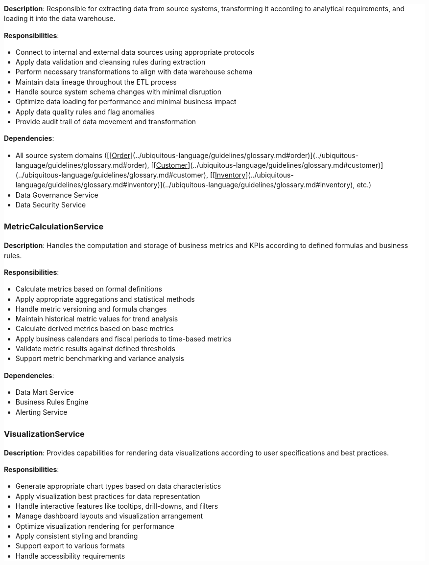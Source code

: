 **Description**: Responsible for extracting data from source systems, transforming it according to analytical requirements, and loading it into the data warehouse.

**Responsibilities**:
- Connect to internal and external data sources using appropriate protocols
- Apply data validation and cleansing rules during extraction
- Perform necessary transformations to align with data warehouse schema
- Maintain data lineage throughout the ETL process
- Handle source system schema changes with minimal disruption
- Optimize data loading for performance and minimal business impact
- Apply data quality rules and flag anomalies
- Provide audit trail of data movement and transformation

**Dependencies**:
- All source system domains ([[[Order](../ubiquitous-language/guidelines/glossary.md#order)](../ubiquitous-language/guidelines/glossary.md#order)](../ubiquitous-language/guidelines/glossary.md#order), [[[Customer](../ubiquitous-language/guidelines/glossary.md#customer)](../ubiquitous-language/guidelines/glossary.md#customer)](../ubiquitous-language/guidelines/glossary.md#customer), [[[Inventory](../ubiquitous-language/guidelines/glossary.md#inventory)](../ubiquitous-language/guidelines/glossary.md#inventory)](../ubiquitous-language/guidelines/glossary.md#inventory), etc.)
- Data Governance Service
- Data Security Service

### MetricCalculationService

**Description**: Handles the computation and storage of business metrics and KPIs according to defined formulas and business rules.

**Responsibilities**:
- Calculate metrics based on formal definitions
- Apply appropriate aggregations and statistical methods
- Handle metric versioning and formula changes
- Maintain historical metric values for trend analysis
- Calculate derived metrics based on base metrics
- Apply business calendars and fiscal periods to time-based metrics
- Validate metric results against defined thresholds
- Support metric benchmarking and variance analysis

**Dependencies**:
- Data Mart Service
- Business Rules Engine
- Alerting Service

### VisualizationService

**Description**: Provides capabilities for rendering data visualizations according to user specifications and best practices.

**Responsibilities**:
- Generate appropriate chart types based on data characteristics
- Apply visualization best practices for data representation
- Handle interactive features like tooltips, drill-downs, and filters
- Manage dashboard layouts and visualization arrangement
- Optimize visualization rendering for performance
- Apply consistent styling and branding
- Support export to various formats
- Handle accessibility requirements
